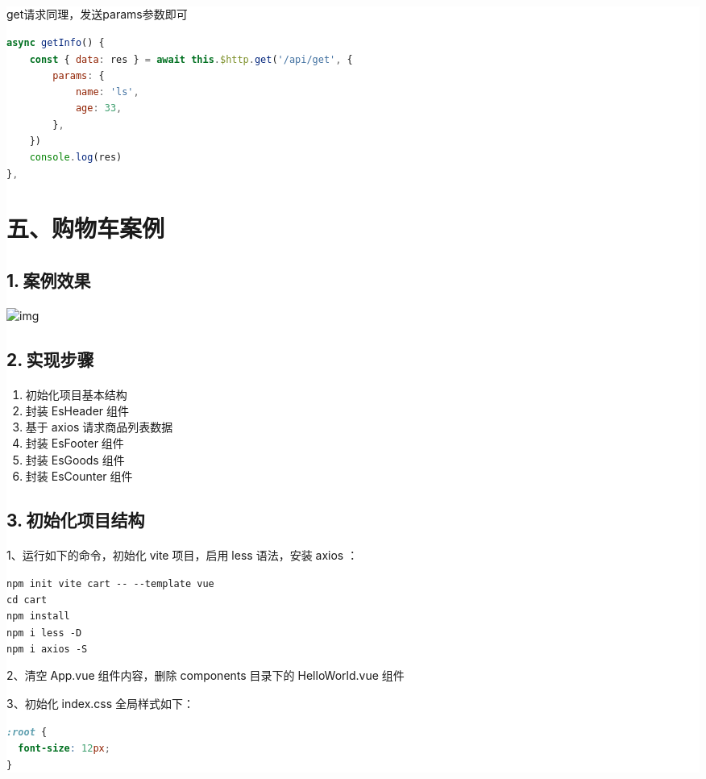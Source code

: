 get请求同理，发送params参数即可

```js
async getInfo() {
    const { data: res } = await this.$http.get('/api/get', {
    	params: {
    		name: 'ls',
    		age: 33,
    	},
    })
    console.log(res)
},
```

# 五、购物车案例

## 1. 案例效果

![img](https://picture-1308610694.cos.ap-nanjing.myqcloud.com/202207172232349.png)



## 2. 实现步骤

1. 初始化项目基本结构
2. 封装 EsHeader 组件
3. 基于 axios 请求商品列表数据
4. 封装 EsFooter 组件
5. 封装 EsGoods 组件
6. 封装 EsCounter 组件



## 3. 初始化项目结构

1、运行如下的命令，初始化 vite 项目，启用 less 语法，安装 axios ：

```shell
npm init vite cart -- --template vue
cd cart
npm install
npm i less -D
npm i axios -S
```

2、清空 App.vue 组件内容，删除 components 目录下的 HelloWorld.vue 组件

3、初始化 index.css 全局样式如下：

```css
:root {
  font-size: 12px;
}
```
